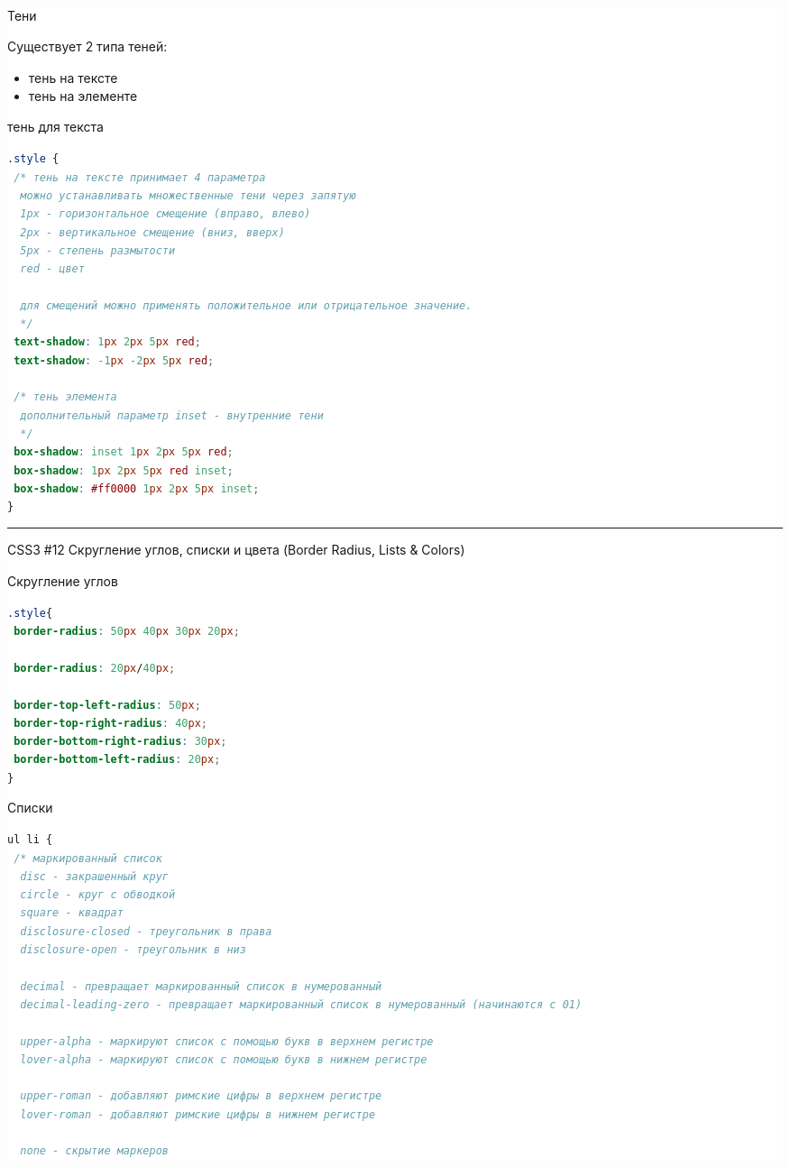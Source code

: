 Тени

Существует 2 типа теней:
- тень на тексте
- тень на элементе

тень для текста

```css
.style {
 /* тень на тексте принимает 4 параметра
  можно устанавливать множественные тени через запятую
  1px - горизонтальное смещение (вправо, влево)
  2px - вертикальное смещение (вниз, вверх)
  5px - степень размытости
  red - цвет
  
  для смещений можно применять положительное или отрицательное значение. 
  */
 text-shadow: 1px 2px 5px red;
 text-shadow: -1px -2px 5px red;

 /* тень элемента
  дополнительный параметр inset - внутренние тени
  */
 box-shadow: inset 1px 2px 5px red;
 box-shadow: 1px 2px 5px red inset;
 box-shadow: #ff0000 1px 2px 5px inset;
}
```
---
CSS3 #12 Скругление углов, списки и цвета (Border Radius, Lists & Colors)

Скругление углов
```css
.style{
 border-radius: 50px 40px 30px 20px;

 border-radius: 20px/40px;

 border-top-left-radius: 50px;
 border-top-right-radius: 40px;
 border-bottom-right-radius: 30px;
 border-bottom-left-radius: 20px;
}
```

Списки
```css
ul li {
 /* маркированный список
  disc - закрашенный круг
  circle - круг с обводкой
  square - квадрат
  disclosure-closed - треугольник в права
  disclosure-open - треугольник в низ
  
  decimal - превращает маркированный список в нумерованный
  decimal-leading-zero - превращает маркированный список в нумерованный (начинаются с 01)
  
  upper-alpha - маркируют список с помощью букв в верхнем регистре
  lover-alpha - маркируют список с помощью букв в нижнем регистре
  
  upper-roman - добавляют римские цифры в верхнем регистре
  lover-roman - добавляют римские цифры в нижнем регистре 
 
  none - скрытие маркеров
```